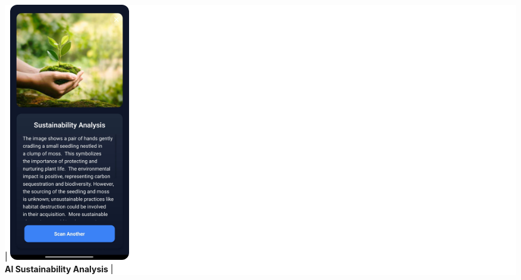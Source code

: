 | <img src="demo/Sustainability%20Analysis%20by%20AI.jpg" alt="AI Sustainability Analysis" width="200" style="border-radius:12px;" /><br/>**AI Sustainability Analysis** |